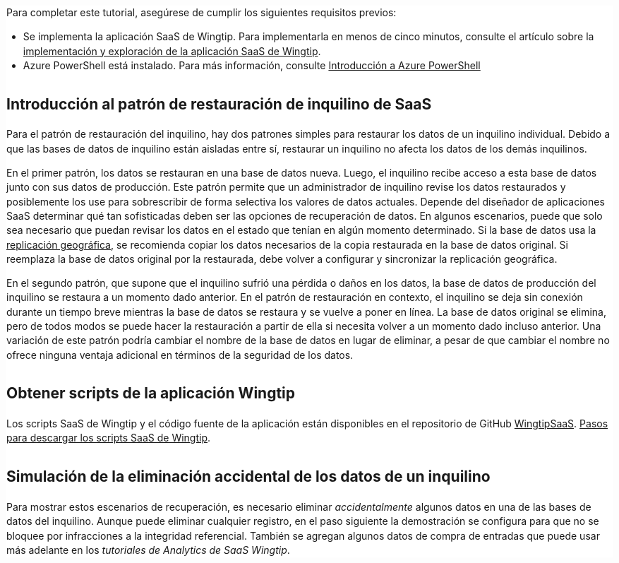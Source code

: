 Para completar este tutorial, asegúrese de cumplir los siguientes requisitos previos:

* Se implementa la aplicación SaaS de Wingtip. Para implementarla en menos de cinco minutos, consulte el artículo sobre la [implementación y exploración de la aplicación SaaS de Wingtip](sql-database-saas-tutorial.md).
* Azure PowerShell está instalado. Para más información, consulte [Introducción a Azure PowerShell](https://docs.microsoft.com/powershell/azure/get-started-azureps)

## <a name="introduction-to-the-saas-tenant-restore-pattern"></a>Introducción al patrón de restauración de inquilino de SaaS

Para el patrón de restauración del inquilino, hay dos patrones simples para restaurar los datos de un inquilino individual. Debido a que las bases de datos de inquilino están aisladas entre sí, restaurar un inquilino no afecta los datos de los demás inquilinos.

En el primer patrón, los datos se restauran en una base de datos nueva. Luego, el inquilino recibe acceso a esta base de datos junto con sus datos de producción. Este patrón permite que un administrador de inquilino revise los datos restaurados y posiblemente los use para sobrescribir de forma selectiva los valores de datos actuales. Depende del diseñador de aplicaciones SaaS determinar qué tan sofisticadas deben ser las opciones de recuperación de datos. En algunos escenarios, puede que solo sea necesario que puedan revisar los datos en el estado que tenían en algún momento determinado. Si la base de datos usa la [replicación geográfica](sql-database-geo-replication-overview.md), se recomienda copiar los datos necesarios de la copia restaurada en la base de datos original. Si reemplaza la base de datos original por la restaurada, debe volver a configurar y sincronizar la replicación geográfica.

En el segundo patrón, que supone que el inquilino sufrió una pérdida o daños en los datos, la base de datos de producción del inquilino se restaura a un momento dado anterior. En el patrón de restauración en contexto, el inquilino se deja sin conexión durante un tiempo breve mientras la base de datos se restaura y se vuelve a poner en línea. La base de datos original se elimina, pero de todos modos se puede hacer la restauración a partir de ella si necesita volver a un momento dado incluso anterior. Una variación de este patrón podría cambiar el nombre de la base de datos en lugar de eliminar, a pesar de que cambiar el nombre no ofrece ninguna ventaja adicional en términos de la seguridad de los datos.

## <a name="get-the-wingtip-application-scripts"></a>Obtener scripts de la aplicación Wingtip

Los scripts SaaS de Wingtip y el código fuente de la aplicación están disponibles en el repositorio de GitHub [WingtipSaaS](https://github.com/Microsoft/WingtipSaaS). [Pasos para descargar los scripts SaaS de Wingtip](sql-database-wtp-overview.md#download-and-unblock-the-wingtip-saas-scripts).

## <a name="simulate-a-tenant-accidentally-deleting-data"></a>Simulación de la eliminación accidental de los datos de un inquilino

Para mostrar estos escenarios de recuperación, es necesario eliminar *accidentalmente* algunos datos en una de las bases de datos del inquilino. Aunque puede eliminar cualquier registro, en el paso siguiente la demostración se configura para que no se bloquee por infracciones a la integridad referencial. También se agregan algunos datos de compra de entradas que puede usar más adelante en los *tutoriales de Analytics de SaaS Wingtip*.
